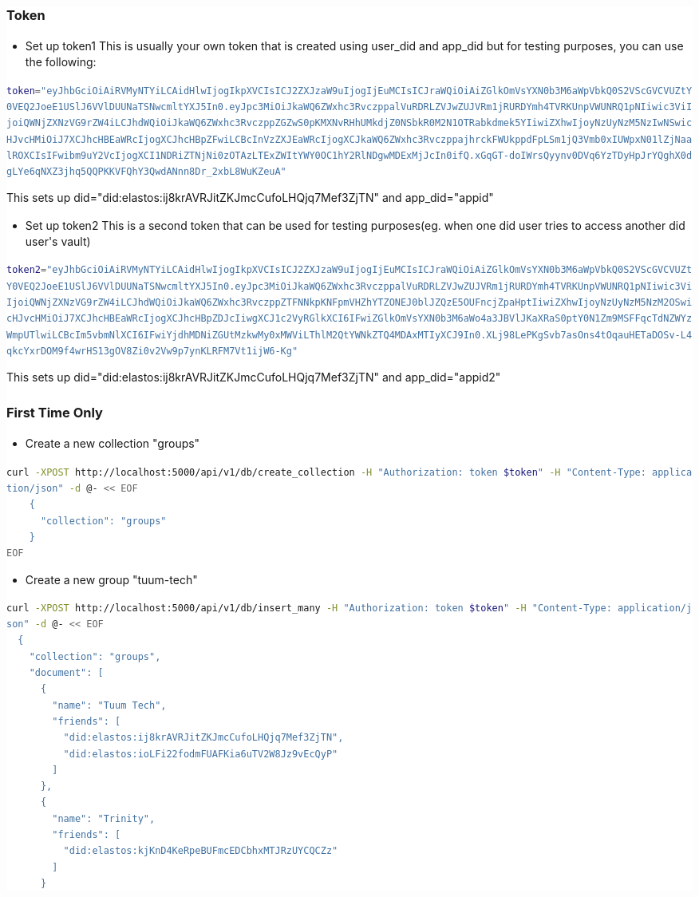 ### Token

- Set up token1
  This is usually your own token that is created using user_did and app_did but for testing purposes, you can use the following:

```bash
token="eyJhbGciOiAiRVMyNTYiLCAidHlwIjogIkpXVCIsICJ2ZXJzaW9uIjogIjEuMCIsICJraWQiOiAiZGlkOmVsYXN0b3M6aWpVbkQ0S2VScGVCVUZtY0VEQ2JoeE1USlJ6VVlDUUNaTSNwcmltYXJ5In0.eyJpc3MiOiJkaWQ6ZWxhc3RvczppalVuRDRLZVJwZUJVRm1jRURDYmh4TVRKUnpVWUNRQ1pNIiwic3ViIjoiQWNjZXNzVG9rZW4iLCJhdWQiOiJkaWQ6ZWxhc3RvczppZGZwS0pKMXNvRHhUMkdjZ0NSbkR0M2N1OTRabkdmek5YIiwiZXhwIjoyNzUyNzM5NzIwNSwicHJvcHMiOiJ7XCJhcHBEaWRcIjogXCJhcHBpZFwiLCBcInVzZXJEaWRcIjogXCJkaWQ6ZWxhc3RvczppajhrckFWUkppdFpLSm1jQ3Vmb0xIUWpxN01lZjNaalROXCIsIFwibm9uY2VcIjogXCI1NDRiZTNjNi0zOTAzLTExZWItYWY0OC1hY2RlNDgwMDExMjJcIn0ifQ.xGqGT-doIWrsQyynv0DVq6YzTDyHpJrYQghX0dgLYe6qNXZ3jhq5QQPKKVFQhY3QwdANnn8Dr_2xbL8WuKZeuA"
```

This sets up did="did:elastos:ij8krAVRJitZKJmcCufoLHQjq7Mef3ZjTN" and app_did="appid"

- Set up token2
  This is a second token that can be used for testing purposes(eg. when one did user tries to access another did user's vault)

```bash
token2="eyJhbGciOiAiRVMyNTYiLCAidHlwIjogIkpXVCIsICJ2ZXJzaW9uIjogIjEuMCIsICJraWQiOiAiZGlkOmVsYXN0b3M6aWpVbkQ0S2VScGVCVUZtY0VEQ2JoeE1USlJ6VVlDUUNaTSNwcmltYXJ5In0.eyJpc3MiOiJkaWQ6ZWxhc3RvczppalVuRDRLZVJwZUJVRm1jRURDYmh4TVRKUnpVWUNRQ1pNIiwic3ViIjoiQWNjZXNzVG9rZW4iLCJhdWQiOiJkaWQ6ZWxhc3RvczppZTFNNkpKNFpmVHZhYTZONEJ0blJZQzE5OUFncjZpaHptIiwiZXhwIjoyNzUyNzM5NzM2OSwicHJvcHMiOiJ7XCJhcHBEaWRcIjogXCJhcHBpZDJcIiwgXCJ1c2VyRGlkXCI6IFwiZGlkOmVsYXN0b3M6aWo4a3JBVlJKaXRaS0ptY0N1Zm9MSFFqcTdNZWYzWmpUTlwiLCBcIm5vbmNlXCI6IFwiYjdhMDNiZGUtMzkwMy0xMWViLThlM2QtYWNkZTQ4MDAxMTIyXCJ9In0.XLj98LePKgSvb7asOns4tOqauHETaDOSv-L4qkcYxrDOM9f4wrHS13gOV8Zi0v2Vw9p7ynKLRFM7Vt1ijW6-Kg"
```

This sets up did="did:elastos:ij8krAVRJitZKJmcCufoLHQjq7Mef3ZjTN" and app_did="appid2"

### First Time Only

- Create a new collection "groups"

```bash
curl -XPOST http://localhost:5000/api/v1/db/create_collection -H "Authorization: token $token" -H "Content-Type: application/json" -d @- << EOF
    {
      "collection": "groups"
    }
EOF
```

- Create a new group "tuum-tech"

```bash
curl -XPOST http://localhost:5000/api/v1/db/insert_many -H "Authorization: token $token" -H "Content-Type: application/json" -d @- << EOF
  {
    "collection": "groups",
    "document": [
      {
        "name": "Tuum Tech",
        "friends": [
          "did:elastos:ij8krAVRJitZKJmcCufoLHQjq7Mef3ZjTN",
          "did:elastos:ioLFi22fodmFUAFKia6uTV2W8Jz9vEcQyP"
        ]
      },
      {
        "name": "Trinity",
        "friends": [
          "did:elastos:kjKnD4KeRpeBUFmcEDCbhxMTJRzUYCQCZz"
        ]
      }
```